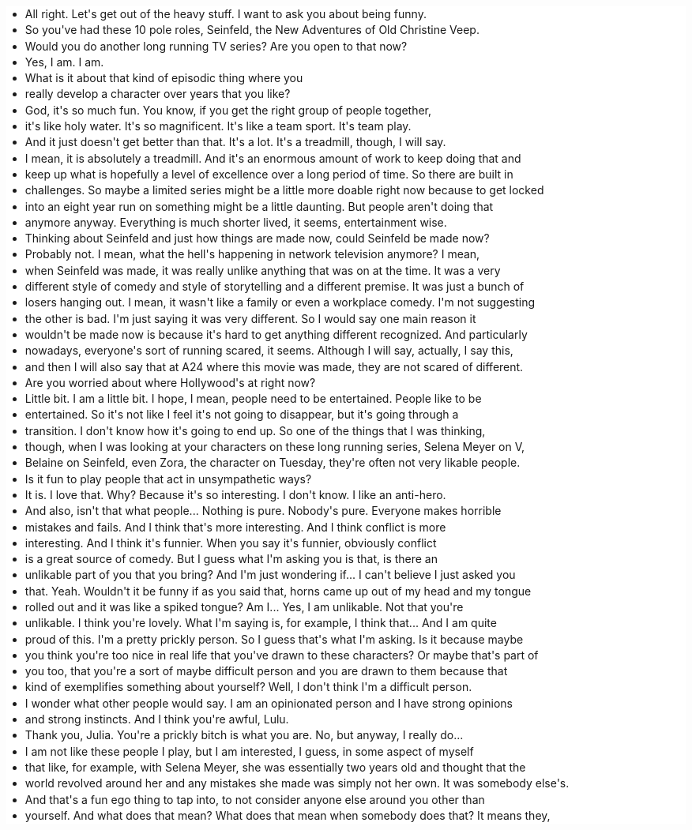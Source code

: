 *  All right. Let's get out of the heavy stuff. I want to ask you about being funny.
*  So you've had these 10 pole roles, Seinfeld, the New Adventures of Old Christine Veep.
*  Would you do another long running TV series? Are you open to that now?
*  Yes, I am. I am.
*  What is it about that kind of episodic thing where you
*  really develop a character over years that you like?
*  God, it's so much fun. You know, if you get the right group of people together,
*  it's like holy water. It's so magnificent. It's like a team sport. It's team play.
*  And it just doesn't get better than that. It's a lot. It's a treadmill, though, I will say.
*  I mean, it is absolutely a treadmill. And it's an enormous amount of work to keep doing that and
*  keep up what is hopefully a level of excellence over a long period of time. So there are built in
*  challenges. So maybe a limited series might be a little more doable right now because to get locked
*  into an eight year run on something might be a little daunting. But people aren't doing that
*  anymore anyway. Everything is much shorter lived, it seems, entertainment wise.
*  Thinking about Seinfeld and just how things are made now, could Seinfeld be made now?
*  Probably not. I mean, what the hell's happening in network television anymore? I mean,
*  when Seinfeld was made, it was really unlike anything that was on at the time. It was a very
*  different style of comedy and style of storytelling and a different premise. It was just a bunch of
*  losers hanging out. I mean, it wasn't like a family or even a workplace comedy. I'm not suggesting
*  the other is bad. I'm just saying it was very different. So I would say one main reason it
*  wouldn't be made now is because it's hard to get anything different recognized. And particularly
*  nowadays, everyone's sort of running scared, it seems. Although I will say, actually, I say this,
*  and then I will also say that at A24 where this movie was made, they are not scared of different.
*  Are you worried about where Hollywood's at right now?
*  Little bit. I am a little bit. I hope, I mean, people need to be entertained. People like to be
*  entertained. So it's not like I feel it's not going to disappear, but it's going through a
*  transition. I don't know how it's going to end up. So one of the things that I was thinking,
*  though, when I was looking at your characters on these long running series, Selena Meyer on V,
*  Belaine on Seinfeld, even Zora, the character on Tuesday, they're often not very likable people.
*  Is it fun to play people that act in unsympathetic ways?
*  It is. I love that. Why? Because it's so interesting. I don't know. I like an anti-hero.
*  And also, isn't that what people... Nothing is pure. Nobody's pure. Everyone makes horrible
*  mistakes and fails. And I think that's more interesting. And I think conflict is more
*  interesting. And I think it's funnier. When you say it's funnier, obviously conflict
*  is a great source of comedy. But I guess what I'm asking you is that, is there an
*  unlikable part of you that you bring? And I'm just wondering if... I can't believe I just asked you
*  that. Yeah. Wouldn't it be funny if as you said that, horns came up out of my head and my tongue
*  rolled out and it was like a spiked tongue? Am I... Yes, I am unlikable. Not that you're
*  unlikable. I think you're lovely. What I'm saying is, for example, I think that... And I am quite
*  proud of this. I'm a pretty prickly person. So I guess that's what I'm asking. Is it because maybe
*  you think you're too nice in real life that you've drawn to these characters? Or maybe that's part of
*  you too, that you're a sort of maybe difficult person and you are drawn to them because that
*  kind of exemplifies something about yourself? Well, I don't think I'm a difficult person.
*  I wonder what other people would say. I am an opinionated person and I have strong opinions
*  and strong instincts. And I think you're awful, Lulu.
*  Thank you, Julia. You're a prickly bitch is what you are. No, but anyway, I really do...
*  I am not like these people I play, but I am interested, I guess, in some aspect of myself
*  that like, for example, with Selena Meyer, she was essentially two years old and thought that the
*  world revolved around her and any mistakes she made was simply not her own. It was somebody else's.
*  And that's a fun ego thing to tap into, to not consider anyone else around you other than
*  yourself. And what does that mean? What does that mean when somebody does that? It means they,